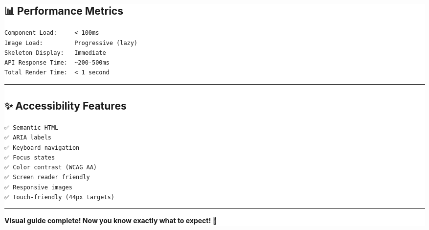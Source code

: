 ## 📊 Performance Metrics

```
Component Load:     < 100ms
Image Load:         Progressive (lazy)
Skeleton Display:   Immediate
API Response Time:  ~200-500ms
Total Render Time:  < 1 second
```

---

## ✨ Accessibility Features

```
✅ Semantic HTML
✅ ARIA labels
✅ Keyboard navigation
✅ Focus states
✅ Color contrast (WCAG AA)
✅ Screen reader friendly
✅ Responsive images
✅ Touch-friendly (44px targets)
```

---

**Visual guide complete! Now you know exactly what to expect! 🎨**
